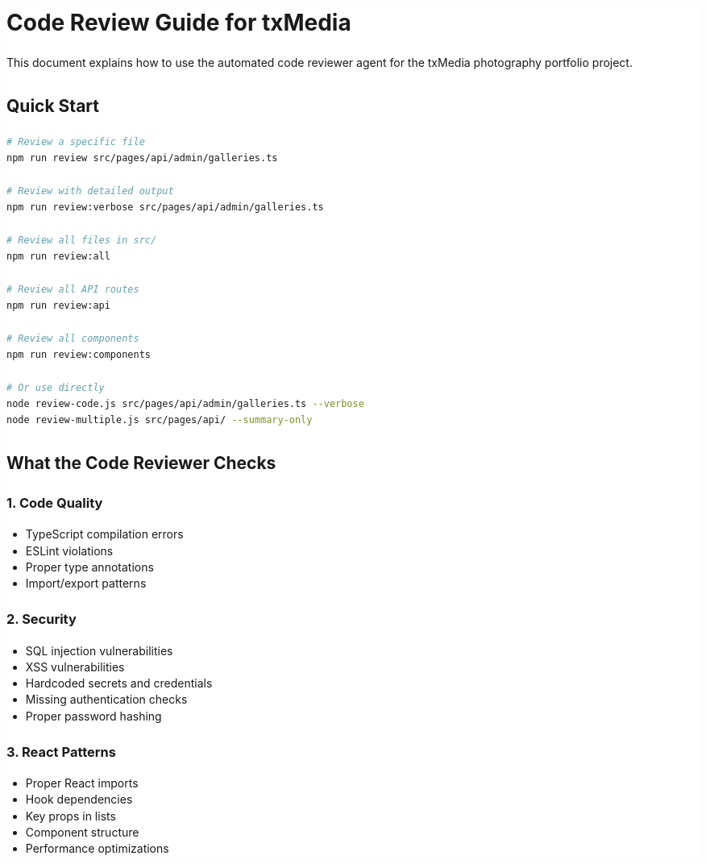 # Code Review Guide for txMedia

This document explains how to use the automated code reviewer agent for the txMedia photography portfolio project.

## Quick Start

```bash
# Review a specific file
npm run review src/pages/api/admin/galleries.ts

# Review with detailed output
npm run review:verbose src/pages/api/admin/galleries.ts

# Review all files in src/
npm run review:all

# Review all API routes
npm run review:api

# Review all components
npm run review:components

# Or use directly
node review-code.js src/pages/api/admin/galleries.ts --verbose
node review-multiple.js src/pages/api/ --summary-only
```

## What the Code Reviewer Checks

### 1. Code Quality
- TypeScript compilation errors
- ESLint violations
- Proper type annotations
- Import/export patterns

### 2. Security
- SQL injection vulnerabilities
- XSS vulnerabilities
- Hardcoded secrets and credentials
- Missing authentication checks
- Proper password hashing

### 3. React Patterns
- Proper React imports
- Hook dependencies
- Key props in lists
- Component structure
- Performance optimizations
